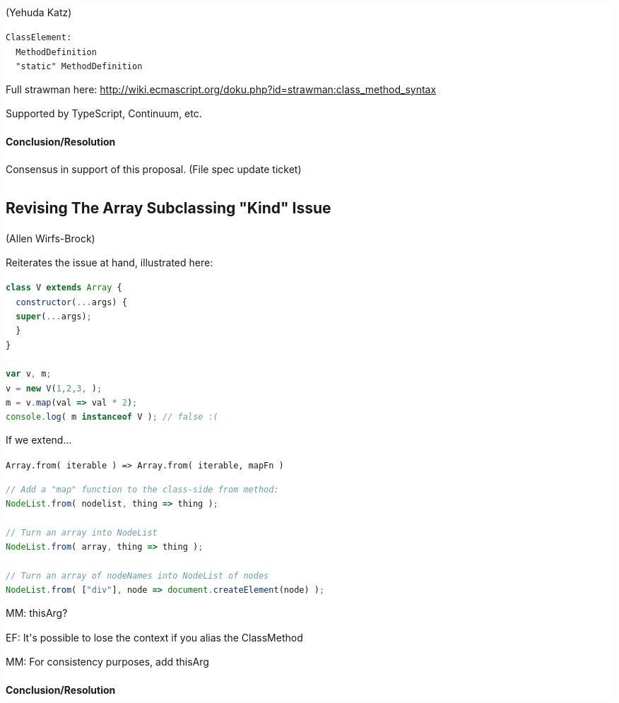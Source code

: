 (Yehuda Katz)

```
ClassElement:
  MethodDefinition
  "static" MethodDefinition
```

Full strawman here: http://wiki.ecmascript.org/doku.php?id=strawman:class_method_syntax

Supported by TypeScript, Continuum, etc.


#### Conclusion/Resolution

Consensus in support of this proposal. (File spec update ticket)


## Revising The Array Subclassing "Kind" Issue

(Allen Wirfs-Brock)

Reiterates the issue at hand, illustrated here:

```js
class V extends Array {
  constructor(...args) {
  super(...args);
  }
}

var v, m;
v = new V(1,2,3, );
m = v.map(val => val * 2);
console.log( m instanceof V ); // false :(
```

If we extend...

`Array.from( iterable ) => Array.from( iterable, mapFn )`

```js
// Add a "map" function to the class-side from method:
NodeList.from( nodelist, thing => thing );

// Turn an array into NodeList
NodeList.from( array, thing => thing );

// Turn an array of nodeNames into NodeList of nodes
NodeList.from( ["div"], node => document.createElement(node) );
```

MM: thisArg?

EF: It's possible to lose the context if you alias the ClassMethod

MM: For consistency purposes, add thisArg

#### Conclusion/Resolution
